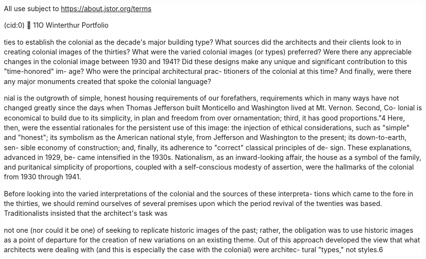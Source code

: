 All use subject to https://about.jstor.org/terms

(cid:0)
 11O Winterthur Portfolio

 ties to establish the colonial as the decade's major
 building type? What sources did the architects and
 their clients look to in creating colonial images of
 the thirties? What were the varied colonial images
 (or types) preferred? Were there any appreciable
 changes in the colonial image between 1930 and
 1941? Did these designs make any unique and
 significant contribution to this "time-honored" im-
 age? Who were the principal architectural prac-
 titioners of the colonial at this time? And finally,
 were there any major monuments created that
 spoke the colonial language?

 nial is the outgrowth of simple, honest housing
 requirements of our forefathers, requirements
 which in many ways have not changed greatly since
 the days when Thomas Jefferson built Monticello
 and Washington lived at Mt. Vernon. Second, Co-
 lonial is economical to build due to its simplicity, in
 plan and freedom from over ornamentation;
 third, it has good proportions."4 Here, then, were
 the essential rationales for the persistent use of this
 image: the injection of ethical considerations, such
 as "simple" and "honest"; its symbolism as the
 American national style, from Jefferson and
 Washington to the present; its down-to-earth, sen-
 sible economy of construction; and, finally, its
 adherence to "correct" classical principles of de-
 sign. These explanations, advanced in 1929, be-
 came intensified in the 1930s. Nationalism, as an
 inward-looking affair, the house as a symbol of the
 family, and puritanical simplicity of proportions,
 coupled with a self-conscious modesty of assertion,
 were the hallmarks of the colonial from 1930
 through 1941.

 Before looking into the varied interpretations
 of the colonial and the sources of these interpreta-
 tions which came to the fore in the thirties, we
 should remind ourselves of several premises upon
 which the period revival of the twenties was based.
 Traditionalists insisted that the architect's task was

 not one (nor could it be one) of seeking to replicate
 historic images of the past; rather, the obligation
 was to use historic images as a point of departure
 for the creation of new variations on an existing
 theme. Out of this approach developed the view
 that what architects were dealing with (and this is
 especially the case with the colonial) were architec-
 tural "types," not styles.6
